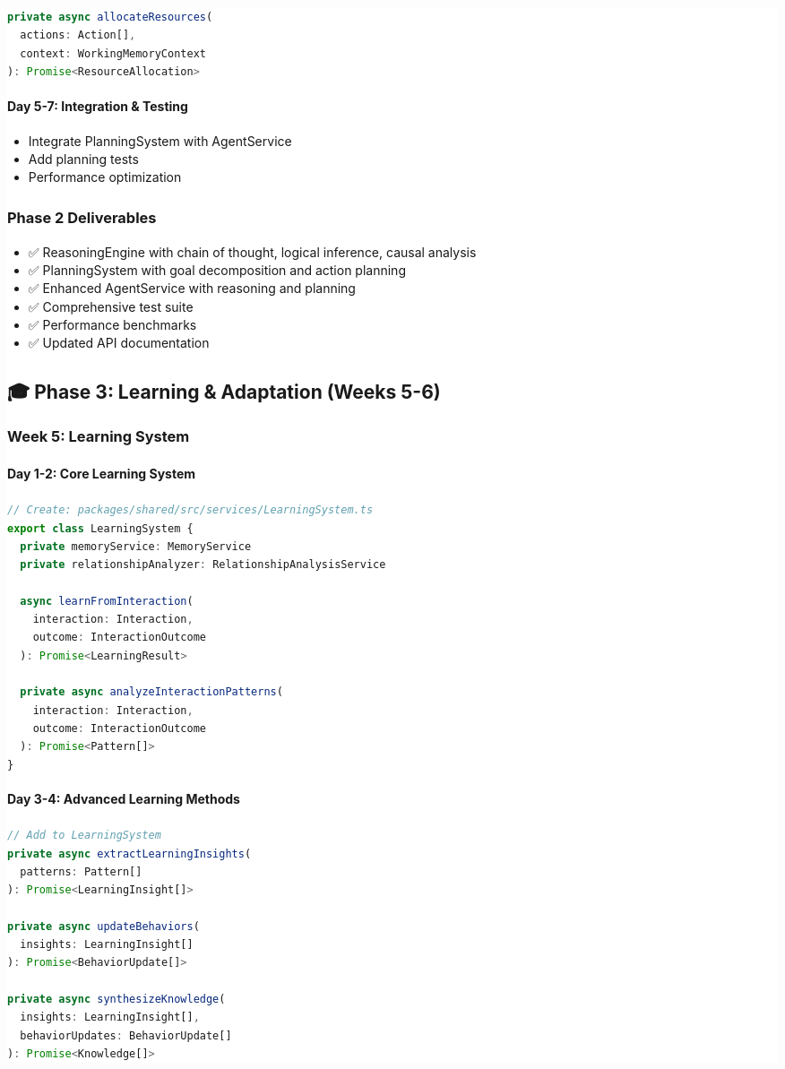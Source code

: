 ```typescript
private async allocateResources(
  actions: Action[],
  context: WorkingMemoryContext
): Promise<ResourceAllocation>
```

#### **Day 5-7: Integration & Testing**
- Integrate PlanningSystem with AgentService
- Add planning tests
- Performance optimization

### **Phase 2 Deliverables**
- ✅ ReasoningEngine with chain of thought, logical inference, causal analysis
- ✅ PlanningSystem with goal decomposition and action planning
- ✅ Enhanced AgentService with reasoning and planning
- ✅ Comprehensive test suite
- ✅ Performance benchmarks
- ✅ Updated API documentation

## 🎓 Phase 3: Learning & Adaptation (Weeks 5-6)

### **Week 5: Learning System**

#### **Day 1-2: Core Learning System**
```typescript
// Create: packages/shared/src/services/LearningSystem.ts
export class LearningSystem {
  private memoryService: MemoryService
  private relationshipAnalyzer: RelationshipAnalysisService
  
  async learnFromInteraction(
    interaction: Interaction,
    outcome: InteractionOutcome
  ): Promise<LearningResult>
  
  private async analyzeInteractionPatterns(
    interaction: Interaction,
    outcome: InteractionOutcome
  ): Promise<Pattern[]>
}
```

#### **Day 3-4: Advanced Learning Methods**
```typescript
// Add to LearningSystem
private async extractLearningInsights(
  patterns: Pattern[]
): Promise<LearningInsight[]>

private async updateBehaviors(
  insights: LearningInsight[]
): Promise<BehaviorUpdate[]>

private async synthesizeKnowledge(
  insights: LearningInsight[],
  behaviorUpdates: BehaviorUpdate[]
): Promise<Knowledge[]>
```
